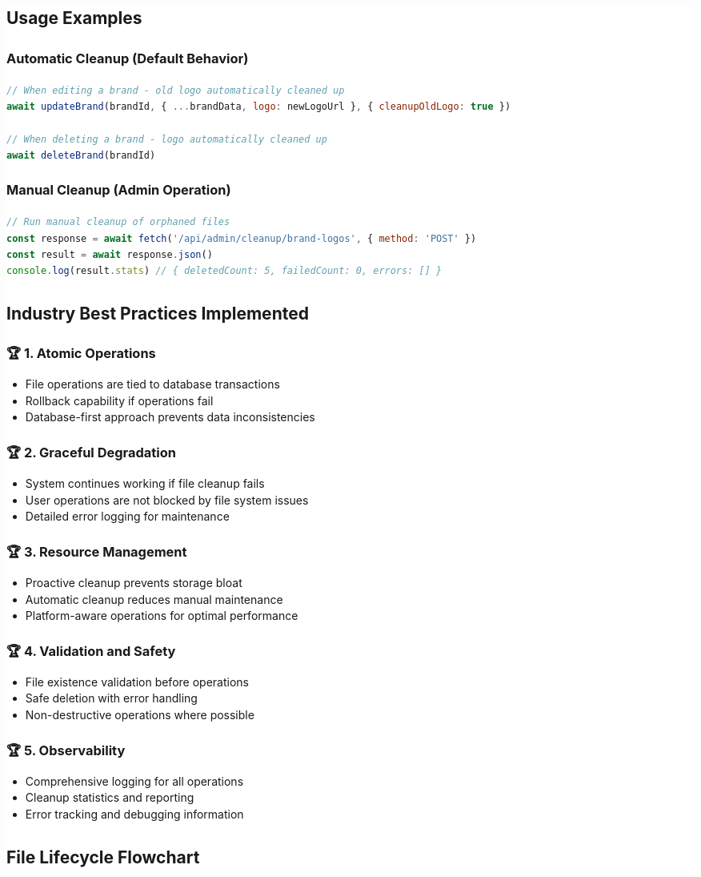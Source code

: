 ## Usage Examples

### Automatic Cleanup (Default Behavior)

```javascript
// When editing a brand - old logo automatically cleaned up
await updateBrand(brandId, { ...brandData, logo: newLogoUrl }, { cleanupOldLogo: true })

// When deleting a brand - logo automatically cleaned up
await deleteBrand(brandId)
```

### Manual Cleanup (Admin Operation)

```javascript
// Run manual cleanup of orphaned files
const response = await fetch('/api/admin/cleanup/brand-logos', { method: 'POST' })
const result = await response.json()
console.log(result.stats) // { deletedCount: 5, failedCount: 0, errors: [] }
```

## Industry Best Practices Implemented

### 🏆 1. **Atomic Operations**
- File operations are tied to database transactions
- Rollback capability if operations fail
- Database-first approach prevents data inconsistencies

### 🏆 2. **Graceful Degradation**
- System continues working if file cleanup fails
- User operations are not blocked by file system issues
- Detailed error logging for maintenance

### 🏆 3. **Resource Management**
- Proactive cleanup prevents storage bloat
- Automatic cleanup reduces manual maintenance
- Platform-aware operations for optimal performance

### 🏆 4. **Validation and Safety**
- File existence validation before operations
- Safe deletion with error handling
- Non-destructive operations where possible

### 🏆 5. **Observability**
- Comprehensive logging for all operations
- Cleanup statistics and reporting
- Error tracking and debugging information

## File Lifecycle Flowchart
